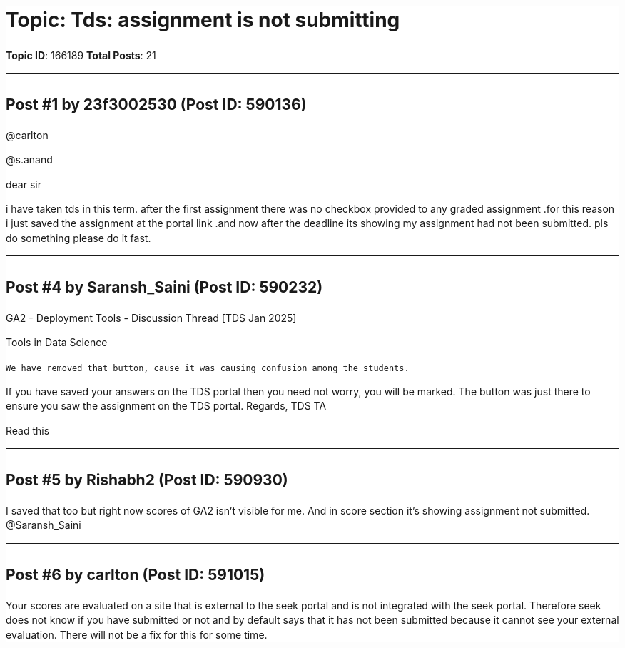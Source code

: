 # Topic: Tds: assignment is not submitting
**Topic ID**: 166189
**Total Posts**: 21

---

## Post #1 by 23f3002530 (Post ID: 590136)
@carlton
 
@s.anand

dear sir

i have taken tds in this term. after the first assignment there was no checkbox provided to any graded assignment .for this reason i just saved the assignment at the portal link .and now after the deadline its showing my assignment had not been submitted. pls do something please do it fast.

---

## Post #4 by Saransh_Saini (Post ID: 590232)
GA2 - Deployment Tools - Discussion Thread [TDS Jan 2025]
 
Tools in Data Science





    We have removed that button, cause it was causing confusion among the students. 
If you have saved your answers on the TDS portal then you need not worry, you will be marked. The button was just there to ensure you saw the assignment on the TDS portal. 
Regards, 
TDS TA
  




Read this

---

## Post #5 by Rishabh2 (Post ID: 590930)
I saved that too but right now scores of GA2 isn’t visible for me. And in score section it’s showing assignment not submitted. 
@Saransh_Saini

---

## Post #6 by carlton (Post ID: 591015)
Your scores are evaluated on a site that is external to the seek portal and is not integrated with the seek portal. Therefore seek does not know if you have submitted or not and by default says that it has not been submitted because it cannot see your external evaluation. There will not be a fix for this for some time.

